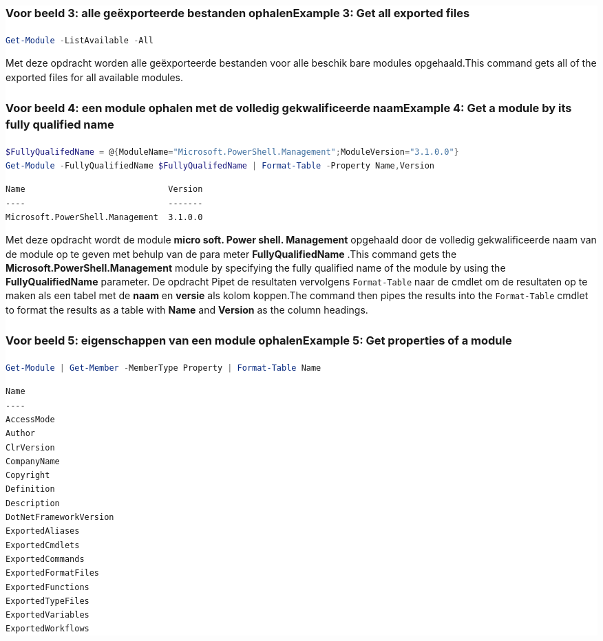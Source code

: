 ### <span data-ttu-id="caf3d-144">Voor beeld 3: alle geëxporteerde bestanden ophalen</span><span class="sxs-lookup"><span data-stu-id="caf3d-144">Example 3: Get all exported files</span></span>

```powershell
Get-Module -ListAvailable -All
```

<span data-ttu-id="caf3d-145">Met deze opdracht worden alle geëxporteerde bestanden voor alle beschik bare modules opgehaald.</span><span class="sxs-lookup"><span data-stu-id="caf3d-145">This command gets all of the exported files for all available modules.</span></span>

### <span data-ttu-id="caf3d-146">Voor beeld 4: een module ophalen met de volledig gekwalificeerde naam</span><span class="sxs-lookup"><span data-stu-id="caf3d-146">Example 4: Get a module by its fully qualified name</span></span>

```powershell
$FullyQualifedName = @{ModuleName="Microsoft.PowerShell.Management";ModuleVersion="3.1.0.0"}
Get-Module -FullyQualifiedName $FullyQualifedName | Format-Table -Property Name,Version
```

```Output
Name                             Version
----                             -------
Microsoft.PowerShell.Management  3.1.0.0
```

<span data-ttu-id="caf3d-147">Met deze opdracht wordt de module **micro soft. Power shell. Management** opgehaald door de volledig gekwalificeerde naam van de module op te geven met behulp van de para meter **FullyQualifiedName** .</span><span class="sxs-lookup"><span data-stu-id="caf3d-147">This command gets the **Microsoft.PowerShell.Management** module by specifying the fully qualified name of the module by using the **FullyQualifiedName** parameter.</span></span> <span data-ttu-id="caf3d-148">De opdracht Pipet de resultaten vervolgens `Format-Table` naar de cmdlet om de resultaten op te maken als een tabel met de **naam** en **versie** als kolom koppen.</span><span class="sxs-lookup"><span data-stu-id="caf3d-148">The command then pipes the results into the `Format-Table` cmdlet to format the results as a table with **Name** and **Version** as the column headings.</span></span>

### <span data-ttu-id="caf3d-149">Voor beeld 5: eigenschappen van een module ophalen</span><span class="sxs-lookup"><span data-stu-id="caf3d-149">Example 5: Get properties of a module</span></span>

```powershell
Get-Module | Get-Member -MemberType Property | Format-Table Name
```

```Output
Name
----
AccessMode
Author
ClrVersion
CompanyName
Copyright
Definition
Description
DotNetFrameworkVersion
ExportedAliases
ExportedCmdlets
ExportedCommands
ExportedFormatFiles
ExportedFunctions
ExportedTypeFiles
ExportedVariables
ExportedWorkflows
```